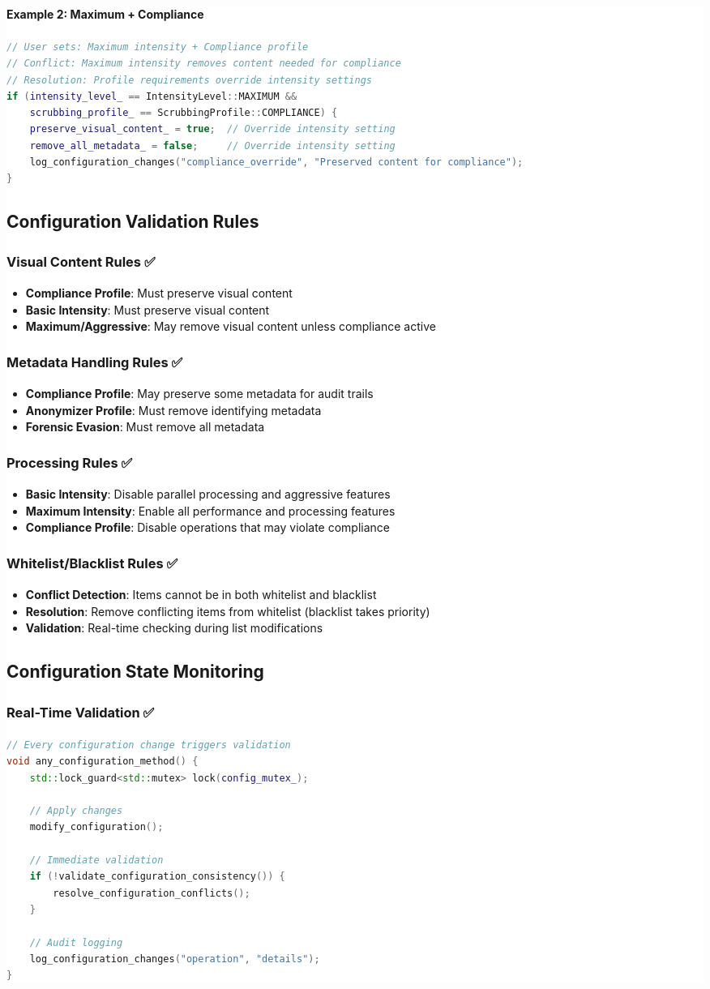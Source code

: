 #### Example 2: Maximum + Compliance
```cpp
// User sets: Maximum intensity + Compliance profile
// Conflict: Maximum intensity removes content needed for compliance
// Resolution: Profile requirements override intensity settings
if (intensity_level_ == IntensityLevel::MAXIMUM && 
    scrubbing_profile_ == ScrubbingProfile::COMPLIANCE) {
    preserve_visual_content_ = true;  // Override intensity setting
    remove_all_metadata_ = false;     // Override intensity setting
    log_configuration_changes("compliance_override", "Preserved content for compliance");
}
```

## Configuration Validation Rules

### Visual Content Rules ✅
- **Compliance Profile**: Must preserve visual content
- **Basic Intensity**: Must preserve visual content
- **Maximum/Aggressive**: May remove visual content unless compliance active

### Metadata Handling Rules ✅
- **Compliance Profile**: May preserve some metadata for audit trails
- **Anonymizer Profile**: Must remove identifying metadata
- **Forensic Evasion**: Must remove all metadata

### Processing Rules ✅
- **Basic Intensity**: Disable parallel processing and aggressive features
- **Maximum Intensity**: Enable all performance and processing features
- **Compliance Profile**: Disable operations that may violate compliance

### Whitelist/Blacklist Rules ✅
- **Conflict Detection**: Items cannot be in both whitelist and blacklist
- **Resolution**: Remove conflicting items from whitelist (blacklist takes priority)
- **Validation**: Real-time checking during list modifications

## Configuration State Monitoring

### Real-Time Validation ✅
```cpp
// Every configuration change triggers validation
void any_configuration_method() {
    std::lock_guard<std::mutex> lock(config_mutex_);
    
    // Apply changes
    modify_configuration();
    
    // Immediate validation
    if (!validate_configuration_consistency()) {
        resolve_configuration_conflicts();
    }
    
    // Audit logging
    log_configuration_changes("operation", "details");
}
```
